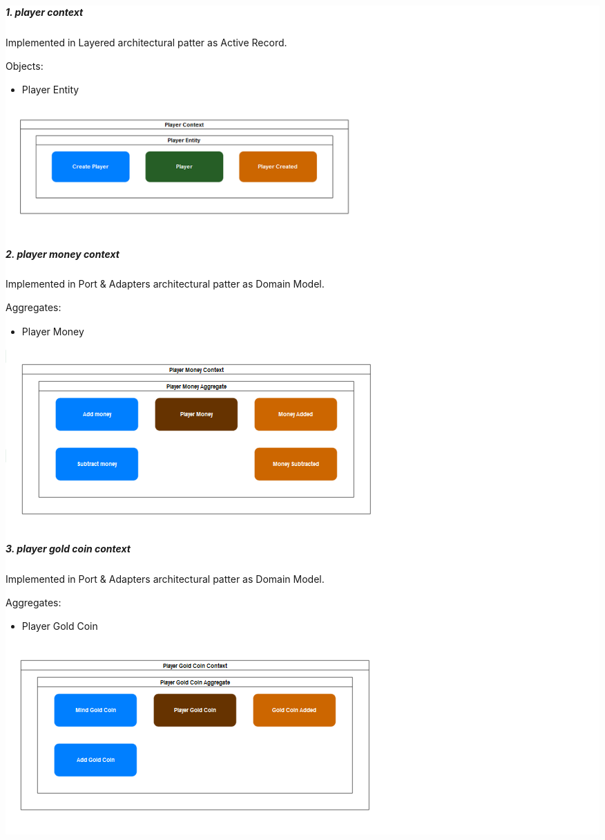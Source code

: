 ##### 1. player context
Implemented in Layered architectural patter as Active Record.

Objects:
- Player Entity

![](images/pm-1.png)

##### 2. player money context
Implemented in Port & Adapters architectural patter as Domain Model.

Aggregates:
- Player Money

![](images/pm-2.png)

##### 3. player gold coin  context
Implemented in Port & Adapters architectural patter as Domain Model.

Aggregates:
- Player Gold Coin

![](images/pm-3.png)
